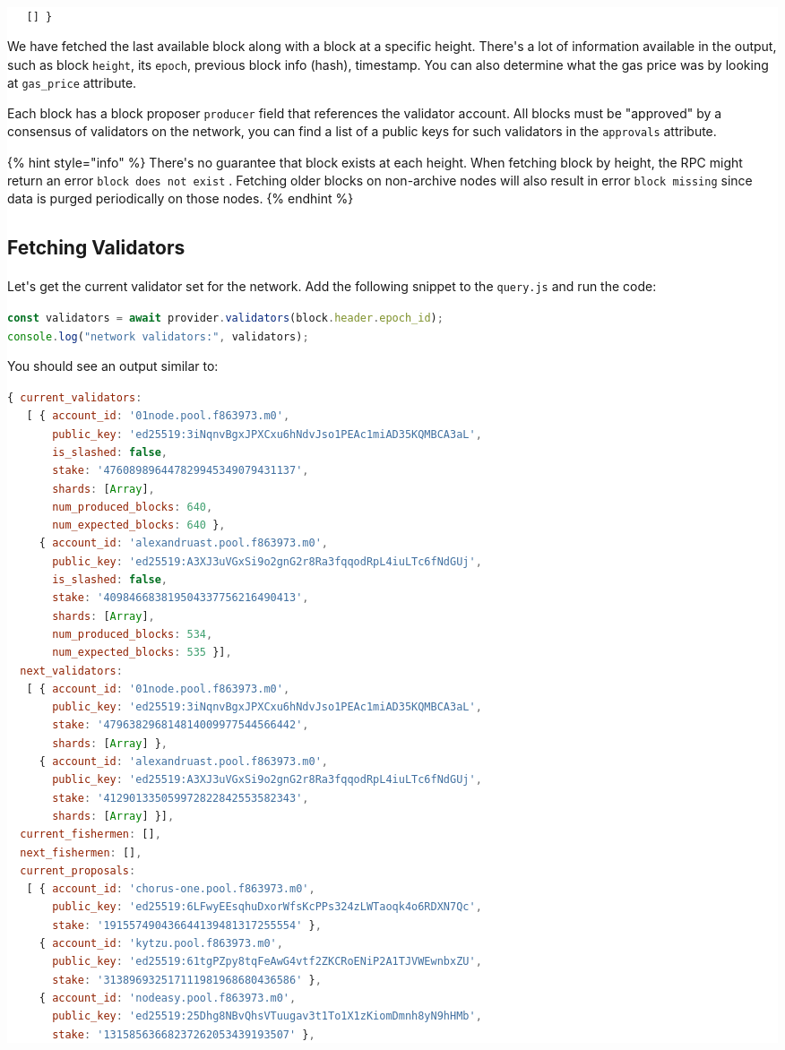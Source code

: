 ```javascript
   [] }
```

We have fetched the last available block along with a block at a specific height. There's a lot of information available in the output, such as block `height`, its `epoch`, previous block info \(hash\), timestamp. You can also determine what the gas price was by looking at `gas_price` attribute.

Each block has a block proposer `producer` field that references the validator account. All blocks must be "approved" by a consensus of validators on the network, you can find a list of a public keys for such validators in the `approvals` attribute.

{% hint style="info" %}
There's no guarantee that block exists at each height. When fetching block by height, the RPC might return an error `block does not exist` . Fetching older blocks on non-archive nodes will also result in error `block missing` since data is purged periodically on those nodes.
{% endhint %}

## Fetching Validators

Let's get the current validator set for the network. Add the following snippet to the `query.js` and run the code:

```javascript
const validators = await provider.validators(block.header.epoch_id);
console.log("network validators:", validators);
```

You should see an output similar to:

```javascript
{ current_validators:
   [ { account_id: '01node.pool.f863973.m0',
       public_key: 'ed25519:3iNqnvBgxJPXCxu6hNdvJso1PEAc1miAD35KQMBCA3aL',
       is_slashed: false,
       stake: '476089896447829945349079431137',
       shards: [Array],
       num_produced_blocks: 640,
       num_expected_blocks: 640 },
     { account_id: 'alexandruast.pool.f863973.m0',
       public_key: 'ed25519:A3XJ3uVGxSi9o2gnG2r8Ra3fqqodRpL4iuLTc6fNdGUj',
       is_slashed: false,
       stake: '409846683819504337756216490413',
       shards: [Array],
       num_produced_blocks: 534,
       num_expected_blocks: 535 }],
  next_validators:
   [ { account_id: '01node.pool.f863973.m0',
       public_key: 'ed25519:3iNqnvBgxJPXCxu6hNdvJso1PEAc1miAD35KQMBCA3aL',
       stake: '479638296814814009977544566442',
       shards: [Array] },
     { account_id: 'alexandruast.pool.f863973.m0',
       public_key: 'ed25519:A3XJ3uVGxSi9o2gnG2r8Ra3fqqodRpL4iuLTc6fNdGUj',
       stake: '412901335059972822842553582343',
       shards: [Array] }],
  current_fishermen: [],
  next_fishermen: [],
  current_proposals:
   [ { account_id: 'chorus-one.pool.f863973.m0',
       public_key: 'ed25519:6LFwyEEsqhuDxorWfsKcPPs324zLWTaoqk4o6RDXN7Qc',
       stake: '191557490436644139481317255554' },
     { account_id: 'kytzu.pool.f863973.m0',
       public_key: 'ed25519:61tgPZpy8tqFeAwG4vtf2ZKCRoENiP2A1TJVWEwnbxZU',
       stake: '313896932517111981968680436586' },
     { account_id: 'nodeasy.pool.f863973.m0',
       public_key: 'ed25519:25Dhg8NBvQhsVTuugav3t1To1X1zKiomDmnh8yN9hHMb',
       stake: '13158563668237262053439193507' },
```